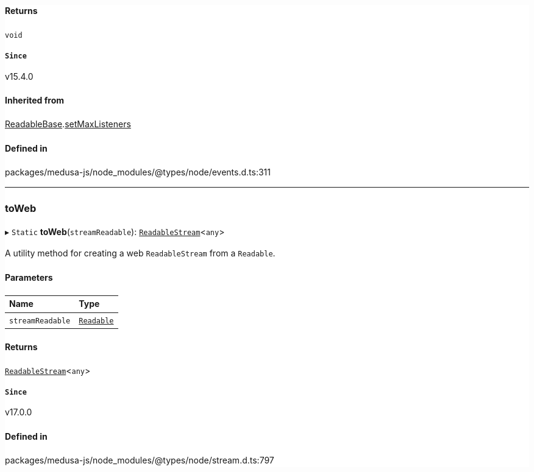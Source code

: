 #### Returns

`void`

**`Since`**

v15.4.0

#### Inherited from

[ReadableBase](internal-8.ReadableBase.md).[setMaxListeners](internal-8.ReadableBase.md#setmaxlisteners-1)

#### Defined in

packages/medusa-js/node_modules/@types/node/events.d.ts:311

___

### toWeb

▸ `Static` **toWeb**(`streamReadable`): [`ReadableStream`](../modules/internal-8.md#readablestream)<`any`\>

A utility method for creating a web `ReadableStream` from a `Readable`.

#### Parameters

| Name | Type |
| :------ | :------ |
| `streamReadable` | [`Readable`](internal-8.Readable.md) |

#### Returns

[`ReadableStream`](../modules/internal-8.md#readablestream)<`any`\>

**`Since`**

v17.0.0

#### Defined in

packages/medusa-js/node_modules/@types/node/stream.d.ts:797
